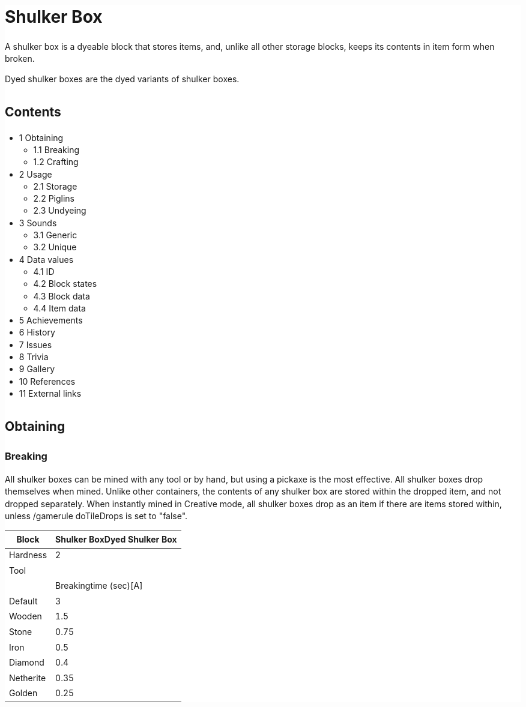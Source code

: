 # Shulker Box
A shulker box is a dyeable block that stores items, and, unlike all other storage blocks, keeps its contents in item form when broken.

Dyed shulker boxes are the dyed variants of shulker boxes.

## Contents
- 1 Obtaining
	- 1.1 Breaking
	- 1.2 Crafting
- 2 Usage
	- 2.1 Storage
	- 2.2 Piglins
	- 2.3 Undyeing
- 3 Sounds
	- 3.1 Generic
	- 3.2 Unique
- 4 Data values
	- 4.1 ID
	- 4.2 Block states
	- 4.3 Block data
	- 4.4 Item data
- 5 Achievements
- 6 History
- 7 Issues
- 8 Trivia
- 9 Gallery
- 10 References
- 11 External links

## Obtaining
### Breaking
All shulker boxes can be mined with any tool or by hand, but using a pickaxe is the most effective. All shulker boxes drop themselves when mined. Unlike other containers, the contents of any shulker box are stored within the dropped item, and not dropped separately. When instantly mined in Creative mode, all shulker boxes drop as an item if there are items stored within, unless /gamerule doTileDrops is set to "false".

| Block     | Shulker BoxDyed Shulker Box |
|-----------|-----------------------------|
| Hardness  | 2                           |
| Tool      |                             |
|           | Breakingtime (sec)[A]       |
| Default   | 3                           |
| Wooden    | 1.5                         |
| Stone     | 0.75                        |
| Iron      | 0.5                         |
| Diamond   | 0.4                         |
| Netherite | 0.35                        |
| Golden    | 0.25                        |
